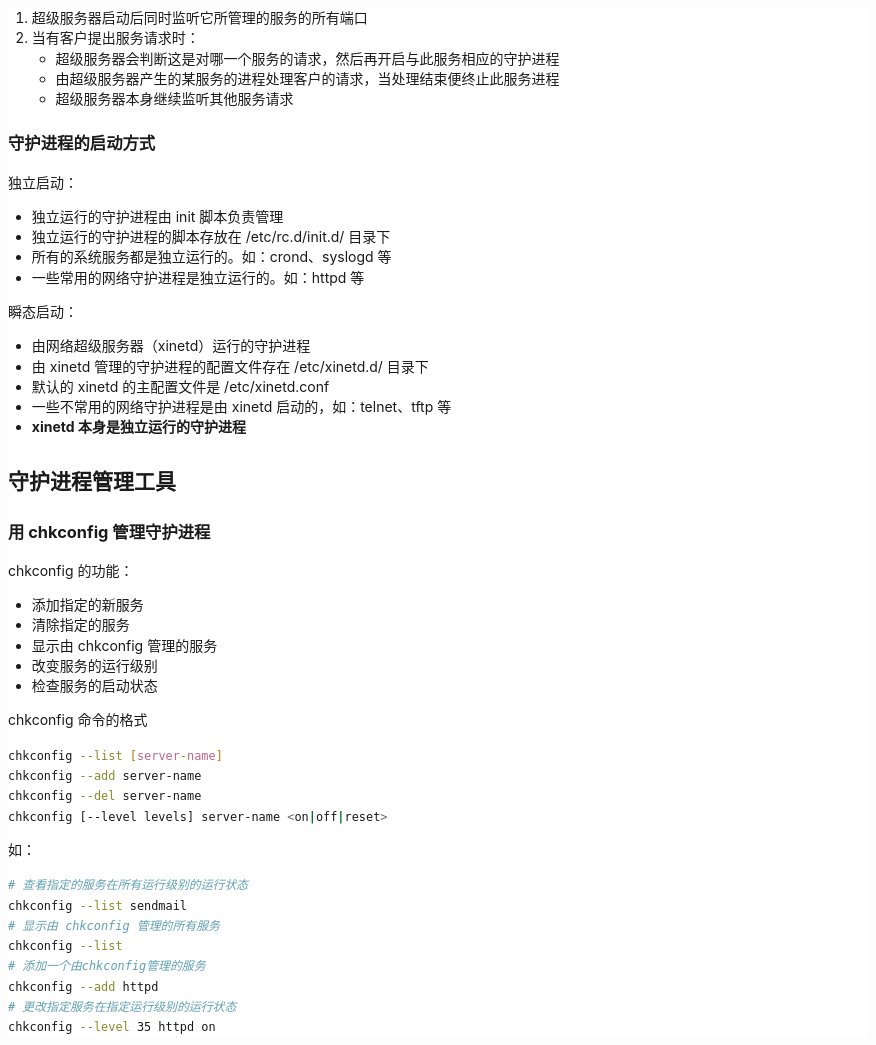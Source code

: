 1. 超级服务器启动后同时监听它所管理的服务的所有端口
2. 当有客户提出服务请求时：
   * 超级服务器会判断这是对哪一个服务的请求，然后再开启与此服务相应的守护进程
   * 由超级服务器产生的某服务的进程处理客户的请求，当处理结束便终止此服务进程
   * 超级服务器本身继续监听其他服务请求

### 守护进程的启动方式

独立启动：

* 独立运行的守护进程由 init 脚本负责管理
* 独立运行的守护进程的脚本存放在 /etc/rc.d/init.d/ 目录下
* 所有的系统服务都是独立运行的。如：crond、syslogd 等
* 一些常用的网络守护进程是独立运行的。如：httpd 等

瞬态启动：

* 由网络超级服务器（xinetd）运行的守护进程
* 由 xinetd 管理的守护进程的配置文件存在 /etc/xinetd.d/ 目录下
* 默认的 xinetd 的主配置文件是 /etc/xinetd.conf
* 一些不常用的网络守护进程是由 xinetd 启动的，如：telnet、tftp 等
* **xinetd 本身是独立运行的守护进程**

## 守护进程管理工具

### 用 chkconfig 管理守护进程

chkconfig 的功能：

* 添加指定的新服务
* 清除指定的服务
* 显示由 chkconfig 管理的服务
* 改变服务的运行级别
* 检查服务的启动状态

chkconfig 命令的格式

```bash
chkconfig --list [server-name]
chkconfig --add server-name
chkconfig --del server-name
chkconfig [--level levels] server-name <on|off|reset>
```

如：

```bash
# 查看指定的服务在所有运行级别的运行状态
chkconfig --list sendmail
# 显示由 chkconfig 管理的所有服务
chkconfig --list
# 添加一个由chkconfig管理的服务
chkconfig --add httpd
# 更改指定服务在指定运行级别的运行状态
chkconfig --level 35 httpd on
```

